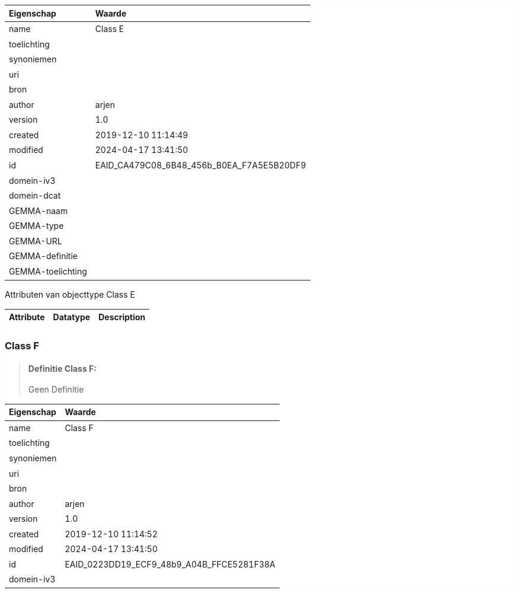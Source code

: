 | Eigenschap | Waarde |
| :--- | :------ |
| name | Class E |
| toelichting |  |
| synoniemen |  |
| uri |  |
| bron |  |
| author | arjen |
| version | 1.0 |
| created | 2019-12-10 11:14:49 |
| modified | 2024-04-17 13:41:50 |
| id | EAID_CA479C08_6B48_456b_B0EA_F7A5E5B20DF9 |
| domein-iv3 |  |
| domein-dcat |  |
| GEMMA-naam |  |
| GEMMA-type |  |
| GEMMA-URL |  |
| GEMMA-definitie |  |
| GEMMA-toelichting |  |


Attributen van objecttype Class E

| Attribute | Datatype | Description |
| :--- | :--- | :--- |




### Class F
> **Definitie Class F:** 
>
> Geen Definitie

| Eigenschap | Waarde |
| :--- | :------ |
| name | Class F |
| toelichting |  |
| synoniemen |  |
| uri |  |
| bron |  |
| author | arjen |
| version | 1.0 |
| created | 2019-12-10 11:14:52 |
| modified | 2024-04-17 13:41:50 |
| id | EAID_0223DD19_ECF9_48b9_A04B_FFCE5281F38A |
| domein-iv3 |  |